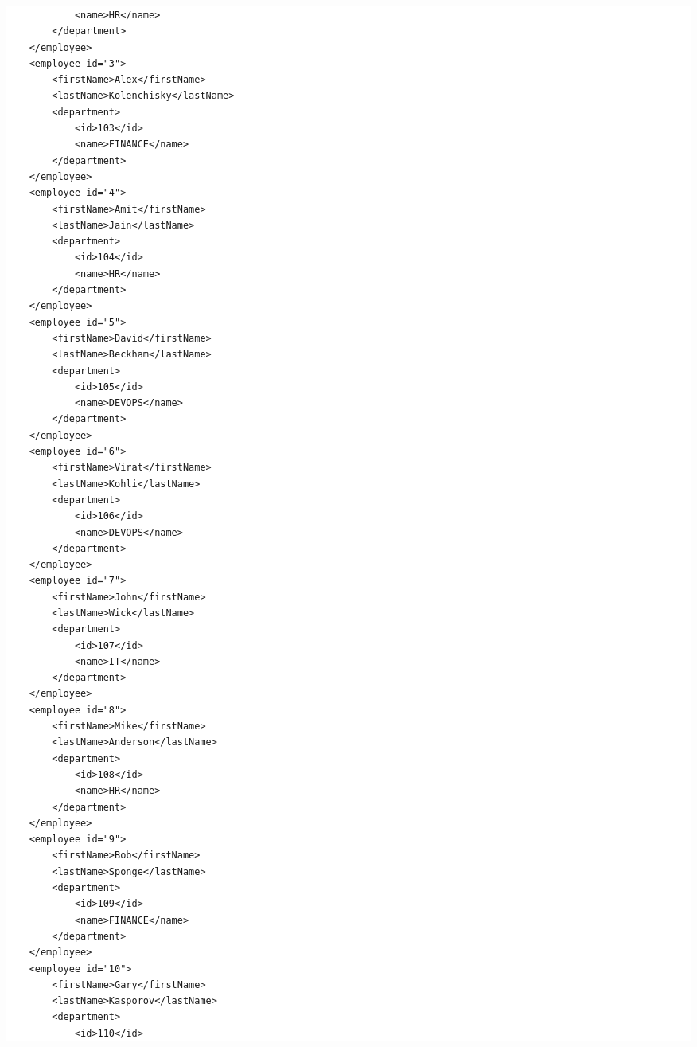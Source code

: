 				<name>HR</name>
			</department>
		</employee>
		<employee id="3">
			<firstName>Alex</firstName>
			<lastName>Kolenchisky</lastName>
			<department>
				<id>103</id>
				<name>FINANCE</name>
			</department>
		</employee>
		<employee id="4">
			<firstName>Amit</firstName>
			<lastName>Jain</lastName>
			<department>
				<id>104</id>
				<name>HR</name>
			</department>
		</employee>
		<employee id="5">
			<firstName>David</firstName>
			<lastName>Beckham</lastName>
			<department>
				<id>105</id>
				<name>DEVOPS</name>
			</department>
		</employee>
		<employee id="6">
			<firstName>Virat</firstName>
			<lastName>Kohli</lastName>
			<department>
				<id>106</id>
				<name>DEVOPS</name>
			</department>
		</employee>
		<employee id="7">
			<firstName>John</firstName>
			<lastName>Wick</lastName>
			<department>
				<id>107</id>
				<name>IT</name>
			</department>
		</employee>
		<employee id="8">
			<firstName>Mike</firstName>
			<lastName>Anderson</lastName>
			<department>
				<id>108</id>
				<name>HR</name>
			</department>
		</employee>
		<employee id="9">
			<firstName>Bob</firstName>
			<lastName>Sponge</lastName>
			<department>
				<id>109</id>
				<name>FINANCE</name>
			</department>
		</employee>
		<employee id="10">
			<firstName>Gary</firstName>
			<lastName>Kasporov</lastName>
			<department>
				<id>110</id>